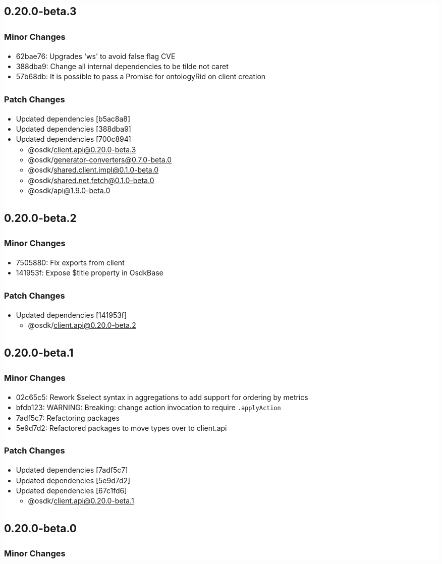 ## 0.20.0-beta.3

### Minor Changes

- 62bae76: Upgrades 'ws' to avoid false flag CVE
- 388dba9: Change all internal dependencies to be tilde not caret
- 57b68db: It is possible to pass a Promise<string> for ontologyRid on client creation

### Patch Changes

- Updated dependencies [b5ac8a8]
- Updated dependencies [388dba9]
- Updated dependencies [700c894]
  - @osdk/client.api@0.20.0-beta.3
  - @osdk/generator-converters@0.7.0-beta.0
  - @osdk/shared.client.impl@0.1.0-beta.0
  - @osdk/shared.net.fetch@0.1.0-beta.0
  - @osdk/api@1.9.0-beta.0

## 0.20.0-beta.2

### Minor Changes

- 7505880: Fix exports from client
- 141953f: Expose $title property in OsdkBase

### Patch Changes

- Updated dependencies [141953f]
  - @osdk/client.api@0.20.0-beta.2

## 0.20.0-beta.1

### Minor Changes

- 02c65c5: Rework $select syntax in aggregations to add support for ordering by metrics
- bfdb123: WARNING: Breaking: change action invocation to require `.applyAction`
- 7adf5c7: Refactoring packages
- 5e9d7d2: Refactored packages to move types over to client.api

### Patch Changes

- Updated dependencies [7adf5c7]
- Updated dependencies [5e9d7d2]
- Updated dependencies [67c1fd6]
  - @osdk/client.api@0.20.0-beta.1

## 0.20.0-beta.0

### Minor Changes
